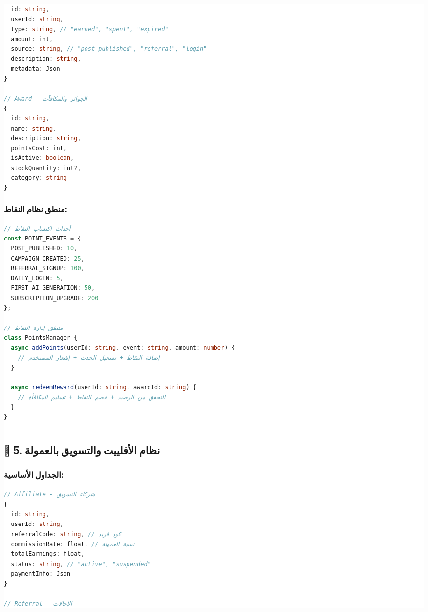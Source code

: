 ```typescript
  id: string,
  userId: string,
  type: string, // "earned", "spent", "expired"
  amount: int,
  source: string, // "post_published", "referral", "login"
  description: string,
  metadata: Json
}

// Award - الجوائز والمكافآت
{
  id: string,
  name: string,
  description: string,
  pointsCost: int,
  isActive: boolean,
  stockQuantity: int?,
  category: string
}
```

### **منطق نظام النقاط:**
```typescript
// أحداث اكتساب النقاط
const POINT_EVENTS = {
  POST_PUBLISHED: 10,
  CAMPAIGN_CREATED: 25,
  REFERRAL_SIGNUP: 100,
  DAILY_LOGIN: 5,
  FIRST_AI_GENERATION: 50,
  SUBSCRIPTION_UPGRADE: 200
};

// منطق إدارة النقاط
class PointsManager {
  async addPoints(userId: string, event: string, amount: number) {
    // إضافة النقاط + تسجيل الحدث + إشعار المستخدم
  }
  
  async redeemReward(userId: string, awardId: string) {
    // التحقق من الرصيد + خصم النقاط + تسليم المكافأة
  }
}
```

---

## 🤝 **5. نظام الأفلييت والتسويق بالعمولة**

### **الجداول الأساسية:**
```typescript
// Affiliate - شركاء التسويق
{
  id: string,
  userId: string,
  referralCode: string, // كود فريد
  commissionRate: float, // نسبة العمولة
  totalEarnings: float,
  status: string, // "active", "suspended"
  paymentInfo: Json
}

// Referral - الإحالات
```